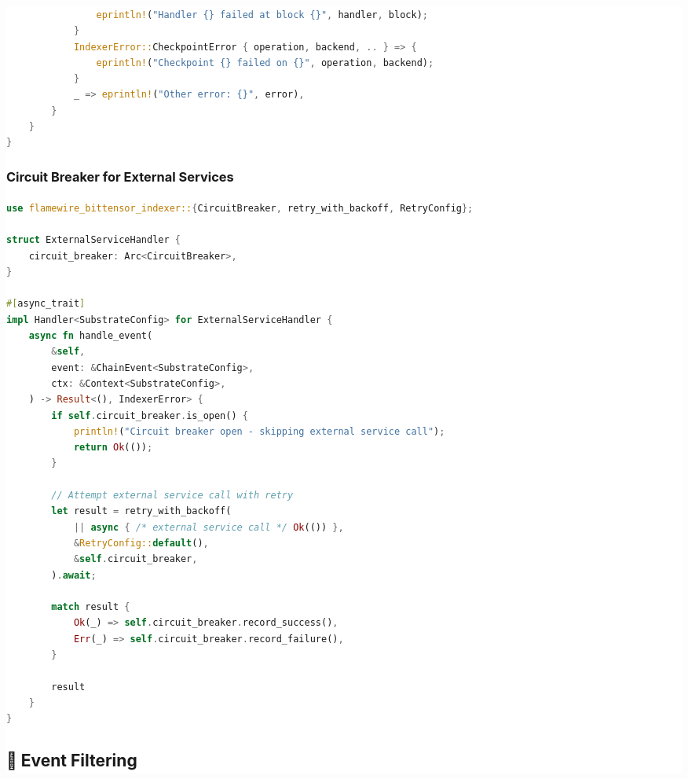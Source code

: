 ```rust
                eprintln!("Handler {} failed at block {}", handler, block);
            }
            IndexerError::CheckpointError { operation, backend, .. } => {
                eprintln!("Checkpoint {} failed on {}", operation, backend);
            }
            _ => eprintln!("Other error: {}", error),
        }
    }
}
```

### Circuit Breaker for External Services

```rust
use flamewire_bittensor_indexer::{CircuitBreaker, retry_with_backoff, RetryConfig};

struct ExternalServiceHandler {
    circuit_breaker: Arc<CircuitBreaker>,
}

#[async_trait]
impl Handler<SubstrateConfig> for ExternalServiceHandler {
    async fn handle_event(
        &self,
        event: &ChainEvent<SubstrateConfig>,
        ctx: &Context<SubstrateConfig>,
    ) -> Result<(), IndexerError> {
        if self.circuit_breaker.is_open() {
            println!("Circuit breaker open - skipping external service call");
            return Ok(());
        }

        // Attempt external service call with retry
        let result = retry_with_backoff(
            || async { /* external service call */ Ok(()) },
            &RetryConfig::default(),
            &self.circuit_breaker,
        ).await;

        match result {
            Ok(_) => self.circuit_breaker.record_success(),
            Err(_) => self.circuit_breaker.record_failure(),
        }

        result
    }
}
```

## 🎯 Event Filtering
